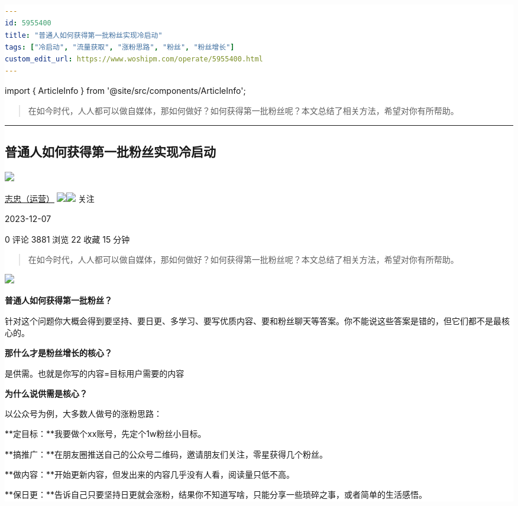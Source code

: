 ```yaml
---
id: 5955400
title: "普通人如何获得第一批粉丝实现冷启动"
tags: ["冷启动", "流量获取", "涨粉思路", "粉丝", "粉丝增长"]
custom_edit_url: https://www.woshipm.com/operate/5955400.html
---
```

import { ArticleInfo } from '@site/src/components/ArticleInfo';

<ArticleInfo
    author="志忠（运营）"
    authorLink="https://www.woshipm.com/u/958779"
    published="2023-12-07"
    views={3881}
    comments={0}
    collects={22}
/>

> 在如今时代，人人都可以做自媒体，那如何做好？如何获得第一批粉丝呢？本文总结了相关方法，希望对你有所帮助。

---

## 普通人如何获得第一批粉丝实现冷启动

[![](https://static.woshipm.com/view/woshipm_api_def_20231128172829_3610.jpg?imageView2/1/w/72/h/72/q/100)](https://www.woshipm.com/u/958779)

[志忠（运营）](https://www.woshipm.com/u/958779) ![](https://static.woshipm.com/tag/1121_1@2x.png)![](https://static.woshipm.com/tag/2405_1@2x.png) 关注

2023-12-07

0 评论 3881 浏览 22 收藏 15 分钟

> 在如今时代，人人都可以做自媒体，那如何做好？如何获得第一批粉丝呢？本文总结了相关方法，希望对你有所帮助。

![](https://image.woshipm.com/2023/04/13/deb05e96-d9df-11ed-8fc2-00163e0b5ff3.jpg)

**普通人如何获得第一批粉丝？**

针对这个问题你大概会得到要坚持、要日更、多学习、要写优质内容、要和粉丝聊天等答案。你不能说这些答案是错的，但它们都不是最核心的。

**那什么才是粉丝增长的核心？**

是供需。也就是你写的内容=目标用户需要的内容

**为什么说供需是核心？**

以公众号为例，大多数人做号的涨粉思路：

**定目标：**我要做个xx账号，先定个1w粉丝小目标。

**搞推广：**在朋友圈推送自己的公众号二维码，邀请朋友们关注，零星获得几个粉丝。

**做内容：**开始更新内容，但发出来的内容几乎没有人看，阅读量只低不高。

**保日更：**告诉自己只要坚持日更就会涨粉，结果你不知道写啥，只能分享一些琐碎之事，或者简单的生活感悟。

